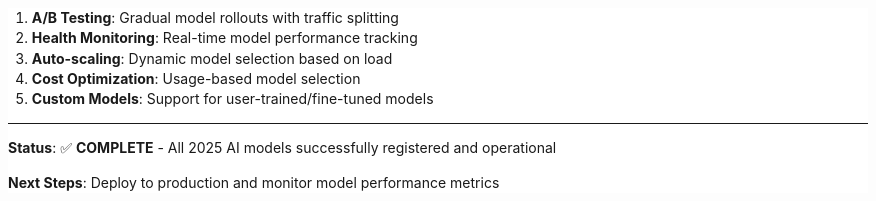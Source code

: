 1. **A/B Testing**: Gradual model rollouts with traffic splitting
2. **Health Monitoring**: Real-time model performance tracking
3. **Auto-scaling**: Dynamic model selection based on load
4. **Cost Optimization**: Usage-based model selection
5. **Custom Models**: Support for user-trained/fine-tuned models

---

**Status**: ✅ **COMPLETE** - All 2025 AI models successfully registered and operational

**Next Steps**: Deploy to production and monitor model performance metrics